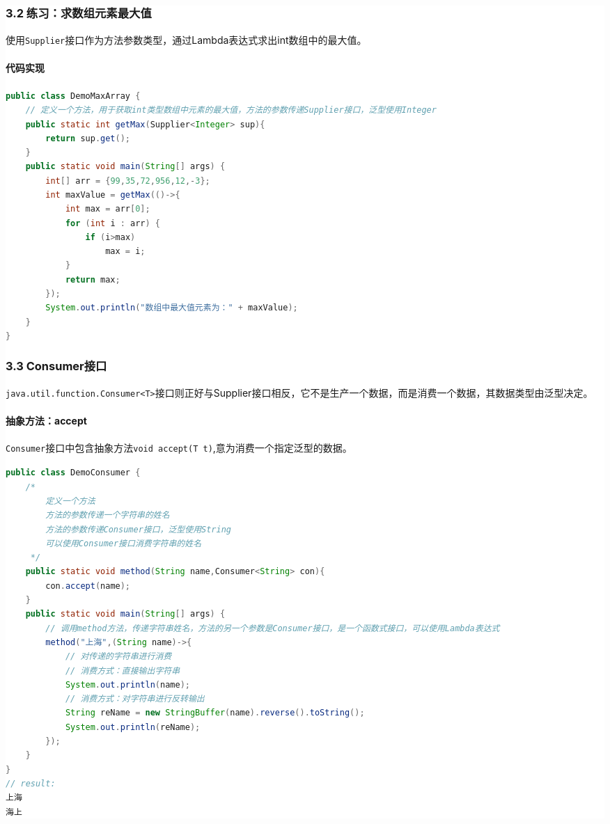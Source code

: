 ### 3.2 练习：求数组元素最大值

使用`Supplier`接口作为方法参数类型，通过Lambda表达式求出int数组中的最大值。

#### 代码实现

```java
public class DemoMaxArray {
    // 定义一个方法，用于获取int类型数组中元素的最大值，方法的参数传递Supplier接口，泛型使用Integer
    public static int getMax(Supplier<Integer> sup){
        return sup.get();
    }
    public static void main(String[] args) {
        int[] arr = {99,35,72,956,12,-3};
        int maxValue = getMax(()->{
            int max = arr[0];
            for (int i : arr) {
                if (i>max)
                    max = i;
            }
            return max;
        });
        System.out.println("数组中最大值元素为：" + maxValue);
    }
}
```

### 3.3 Consumer接口

`java.util.function.Consumer<T>`接口则正好与Supplier接口相反，它不是生产一个数据，而是消费一个数据，其数据类型由泛型决定。

#### 抽象方法：accept

`Consumer`接口中包含抽象方法`void accept(T t)`,意为消费一个指定泛型的数据。

```java
public class DemoConsumer {
    /*
        定义一个方法
        方法的参数传递一个字符串的姓名
        方法的参数传递Consumer接口，泛型使用String
        可以使用Consumer接口消费字符串的姓名
     */
    public static void method(String name,Consumer<String> con){
        con.accept(name);
    }
    public static void main(String[] args) {
        // 调用method方法，传递字符串姓名，方法的另一个参数是Consumer接口，是一个函数式接口，可以使用Lambda表达式
        method("上海",(String name)->{
            // 对传递的字符串进行消费
            // 消费方式：直接输出字符串
            System.out.println(name);
            // 消费方式：对字符串进行反转输出
            String reName = new StringBuffer(name).reverse().toString();
            System.out.println(reName);
        });
    }
}
// result:
上海
海上
```
